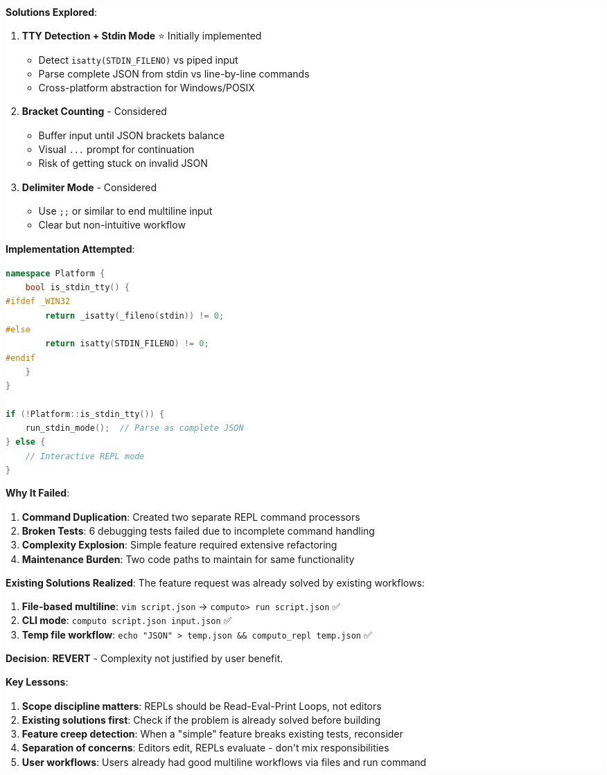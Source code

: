 **Solutions Explored**:

1. **TTY Detection + Stdin Mode** ⭐ Initially implemented
   - Detect `isatty(STDIN_FILENO)` vs piped input
   - Parse complete JSON from stdin vs line-by-line commands
   - Cross-platform abstraction for Windows/POSIX

2. **Bracket Counting** - Considered
   - Buffer input until JSON brackets balance
   - Visual `...` prompt for continuation
   - Risk of getting stuck on invalid JSON

3. **Delimiter Mode** - Considered  
   - Use `;;` or similar to end multiline input
   - Clear but non-intuitive workflow

**Implementation Attempted**:
```cpp
namespace Platform {
    bool is_stdin_tty() {
#ifdef _WIN32
        return _isatty(_fileno(stdin)) != 0;
#else
        return isatty(STDIN_FILENO) != 0;  
#endif
    }
}

if (!Platform::is_stdin_tty()) {
    run_stdin_mode();  // Parse as complete JSON
} else {
    // Interactive REPL mode
}
```

**Why It Failed**:
1. **Command Duplication**: Created two separate REPL command processors
2. **Broken Tests**: 6 debugging tests failed due to incomplete command handling
3. **Complexity Explosion**: Simple feature required extensive refactoring
4. **Maintenance Burden**: Two code paths to maintain for same functionality

**Existing Solutions Realized**:
The feature request was already solved by existing workflows:

1. **File-based multiline**: `vim script.json` → `computo> run script.json` ✅
2. **CLI mode**: `computo script.json input.json` ✅
3. **Temp file workflow**: `echo "JSON" > temp.json && computo_repl temp.json` ✅

**Decision**: **REVERT** - Complexity not justified by user benefit.

**Key Lessons**:
1. **Scope discipline matters**: REPLs should be Read-Eval-Print Loops, not editors
2. **Existing solutions first**: Check if the problem is already solved before building
3. **Feature creep detection**: When a "simple" feature breaks existing tests, reconsider
4. **Separation of concerns**: Editors edit, REPLs evaluate - don't mix responsibilities
5. **User workflows**: Users already had good multiline workflows via files and run command
